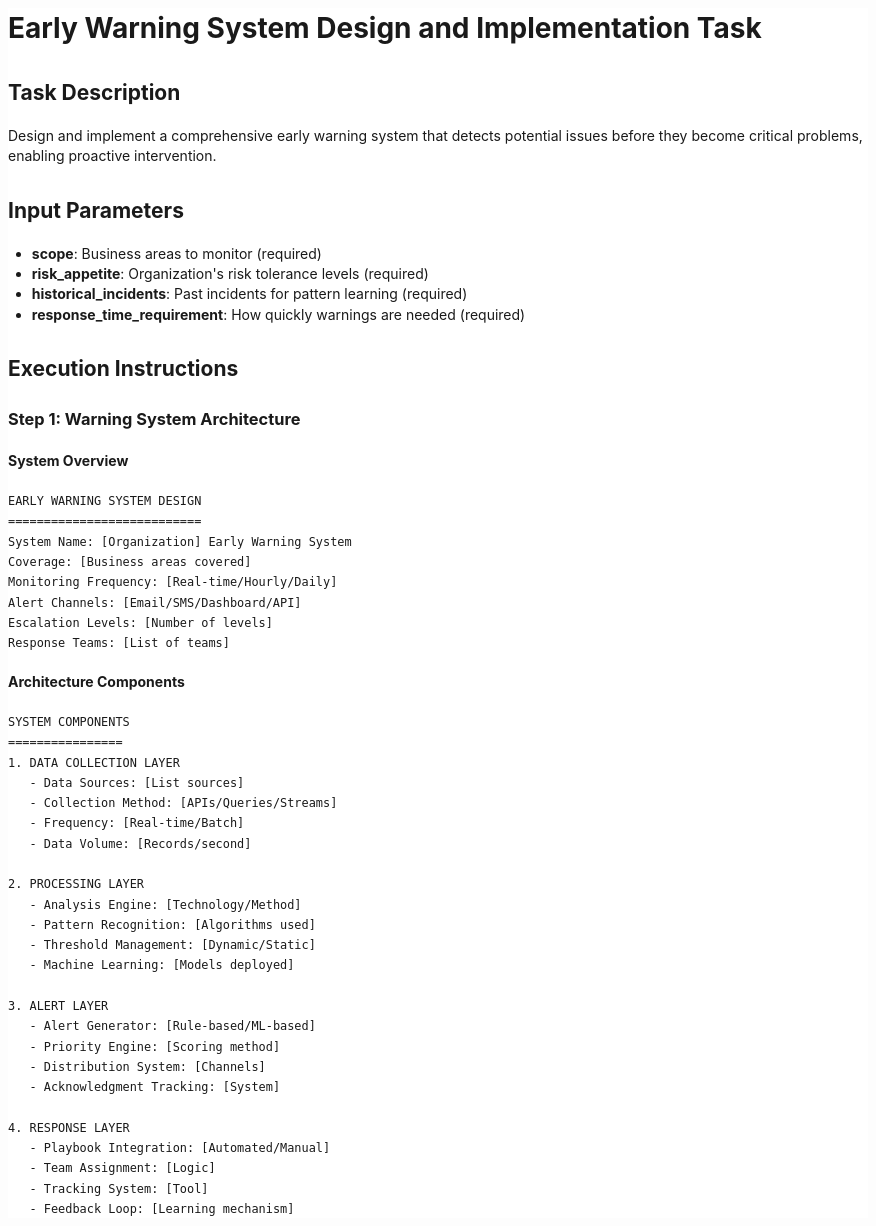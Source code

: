 # Early Warning System Design and Implementation Task

## Task Description
Design and implement a comprehensive early warning system that detects potential issues before they become critical problems, enabling proactive intervention.

## Input Parameters
- **scope**: Business areas to monitor (required)
- **risk_appetite**: Organization's risk tolerance levels (required)  
- **historical_incidents**: Past incidents for pattern learning (required)
- **response_time_requirement**: How quickly warnings are needed (required)

## Execution Instructions

### Step 1: Warning System Architecture

#### System Overview
```
EARLY WARNING SYSTEM DESIGN
===========================
System Name: [Organization] Early Warning System
Coverage: [Business areas covered]
Monitoring Frequency: [Real-time/Hourly/Daily]
Alert Channels: [Email/SMS/Dashboard/API]
Escalation Levels: [Number of levels]
Response Teams: [List of teams]
```

#### Architecture Components
```
SYSTEM COMPONENTS
================
1. DATA COLLECTION LAYER
   - Data Sources: [List sources]
   - Collection Method: [APIs/Queries/Streams]
   - Frequency: [Real-time/Batch]
   - Data Volume: [Records/second]

2. PROCESSING LAYER
   - Analysis Engine: [Technology/Method]
   - Pattern Recognition: [Algorithms used]
   - Threshold Management: [Dynamic/Static]
   - Machine Learning: [Models deployed]

3. ALERT LAYER
   - Alert Generator: [Rule-based/ML-based]
   - Priority Engine: [Scoring method]
   - Distribution System: [Channels]
   - Acknowledgment Tracking: [System]

4. RESPONSE LAYER
   - Playbook Integration: [Automated/Manual]
   - Team Assignment: [Logic]
   - Tracking System: [Tool]
   - Feedback Loop: [Learning mechanism]
```
